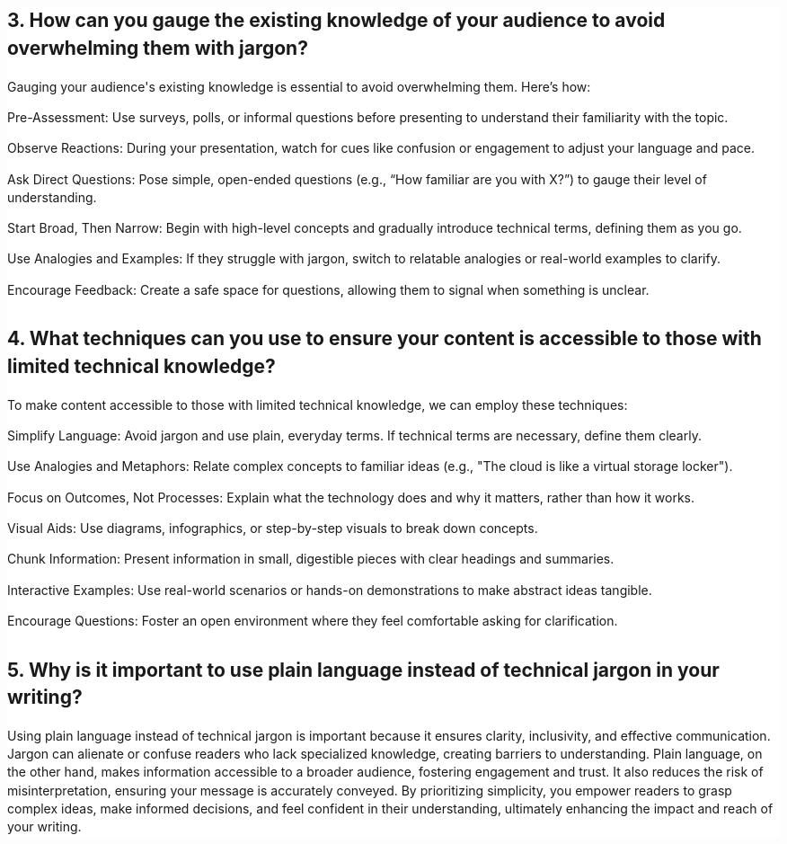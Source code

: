 ## 3. How can you gauge the existing knowledge of your audience to avoid overwhelming them with jargon?
Gauging your audience's existing knowledge is essential to avoid overwhelming them. Here’s how:

Pre-Assessment: Use surveys, polls, or informal questions before presenting to understand their familiarity with the topic.

Observe Reactions: During your presentation, watch for cues like confusion or engagement to adjust your language and pace.

Ask Direct Questions: Pose simple, open-ended questions (e.g., “How familiar are you with X?”) to gauge their level of understanding.

Start Broad, Then Narrow: Begin with high-level concepts and gradually introduce technical terms, defining them as you go.

Use Analogies and Examples: If they struggle with jargon, switch to relatable analogies or real-world examples to clarify.

Encourage Feedback: Create a safe space for questions, allowing them to signal when something is unclear.

## 4. What techniques can you use to ensure your content is accessible to those with limited technical knowledge?
To make content accessible to those with limited technical knowledge, we can employ these techniques:

Simplify Language: Avoid jargon and use plain, everyday terms. If technical terms are necessary, define them clearly.

Use Analogies and Metaphors: Relate complex concepts to familiar ideas (e.g., "The cloud is like a virtual storage locker").

Focus on Outcomes, Not Processes: Explain what the technology does and why it matters, rather than how it works.

Visual Aids: Use diagrams, infographics, or step-by-step visuals to break down concepts.

Chunk Information: Present information in small, digestible pieces with clear headings and summaries.

Interactive Examples: Use real-world scenarios or hands-on demonstrations to make abstract ideas tangible.

Encourage Questions: Foster an open environment where they feel comfortable asking for clarification.

## 5. Why is it important to use plain language instead of technical jargon in your writing?
Using plain language instead of technical jargon is important because it ensures clarity, inclusivity, and effective communication. Jargon can alienate or confuse readers who lack specialized knowledge, creating barriers to understanding. Plain language, on the other hand, makes information accessible to a broader audience, fostering engagement and trust. It also reduces the risk of misinterpretation, ensuring your message is accurately conveyed. By prioritizing simplicity, you empower readers to grasp complex ideas, make informed decisions, and feel confident in their understanding, ultimately enhancing the impact and reach of your writing.

